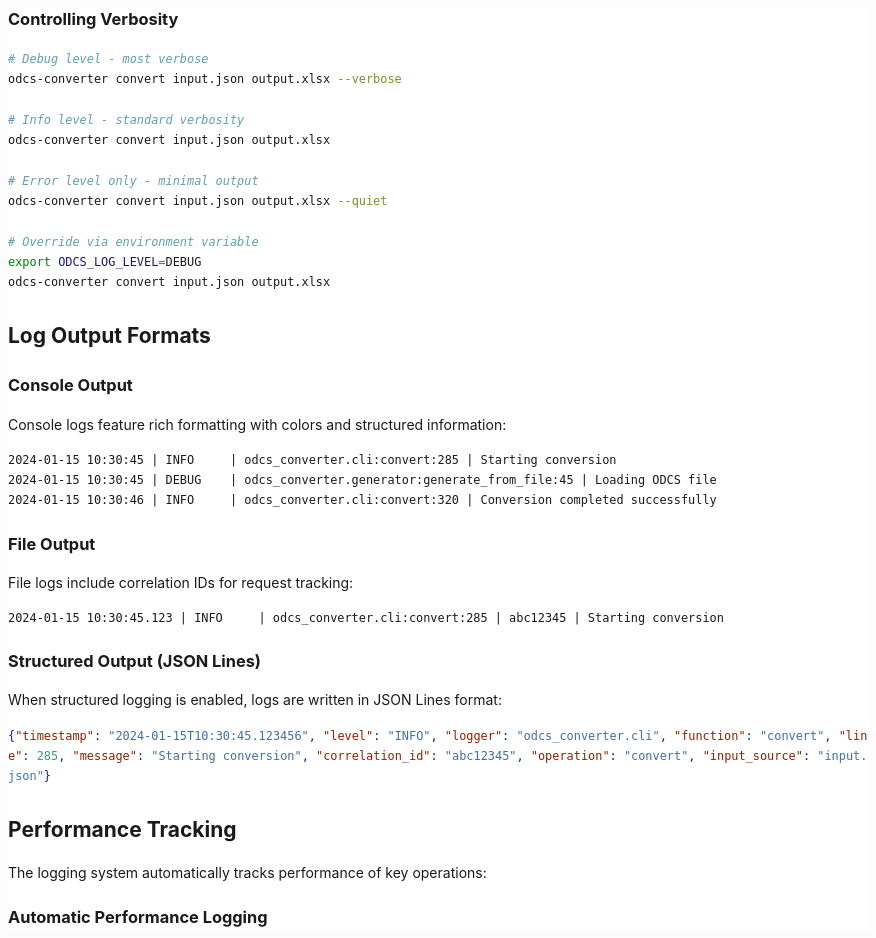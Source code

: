### Controlling Verbosity

```bash
# Debug level - most verbose
odcs-converter convert input.json output.xlsx --verbose

# Info level - standard verbosity
odcs-converter convert input.json output.xlsx

# Error level only - minimal output
odcs-converter convert input.json output.xlsx --quiet

# Override via environment variable
export ODCS_LOG_LEVEL=DEBUG
odcs-converter convert input.json output.xlsx
```

## Log Output Formats

### Console Output

Console logs feature rich formatting with colors and structured information:

```
2024-01-15 10:30:45 | INFO     | odcs_converter.cli:convert:285 | Starting conversion
2024-01-15 10:30:45 | DEBUG    | odcs_converter.generator:generate_from_file:45 | Loading ODCS file
2024-01-15 10:30:46 | INFO     | odcs_converter.cli:convert:320 | Conversion completed successfully
```

### File Output

File logs include correlation IDs for request tracking:

```
2024-01-15 10:30:45.123 | INFO     | odcs_converter.cli:convert:285 | abc12345 | Starting conversion
```

### Structured Output (JSON Lines)

When structured logging is enabled, logs are written in JSON Lines format:

```json
{"timestamp": "2024-01-15T10:30:45.123456", "level": "INFO", "logger": "odcs_converter.cli", "function": "convert", "line": 285, "message": "Starting conversion", "correlation_id": "abc12345", "operation": "convert", "input_source": "input.json"}
```

## Performance Tracking

The logging system automatically tracks performance of key operations:

### Automatic Performance Logging

